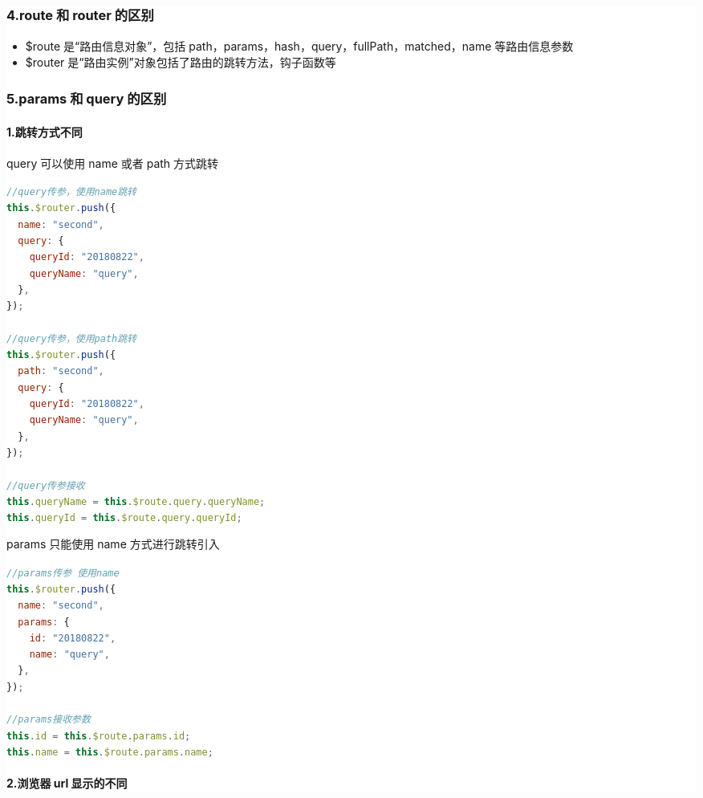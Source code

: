 ### 4.route 和 router 的区别

- $route 是“路由信息对象”，包括 path，params，hash，query，fullPath，matched，name 等路由信息参数
- $router 是“路由实例”对象包括了路由的跳转方法，钩子函数等

### 5.params 和 query 的区别

#### 1.跳转方式不同

query 可以使用 name 或者 path 方式跳转

```js
//query传参，使用name跳转
this.$router.push({
  name: "second",
  query: {
    queryId: "20180822",
    queryName: "query",
  },
});

//query传参，使用path跳转
this.$router.push({
  path: "second",
  query: {
    queryId: "20180822",
    queryName: "query",
  },
});

//query传参接收
this.queryName = this.$route.query.queryName;
this.queryId = this.$route.query.queryId;
```

params 只能使用 name 方式进行跳转引入

```js
//params传参 使用name
this.$router.push({
  name: "second",
  params: {
    id: "20180822",
    name: "query",
  },
});

//params接收参数
this.id = this.$route.params.id;
this.name = this.$route.params.name;
```

#### 2.浏览器 url 显示的不同
